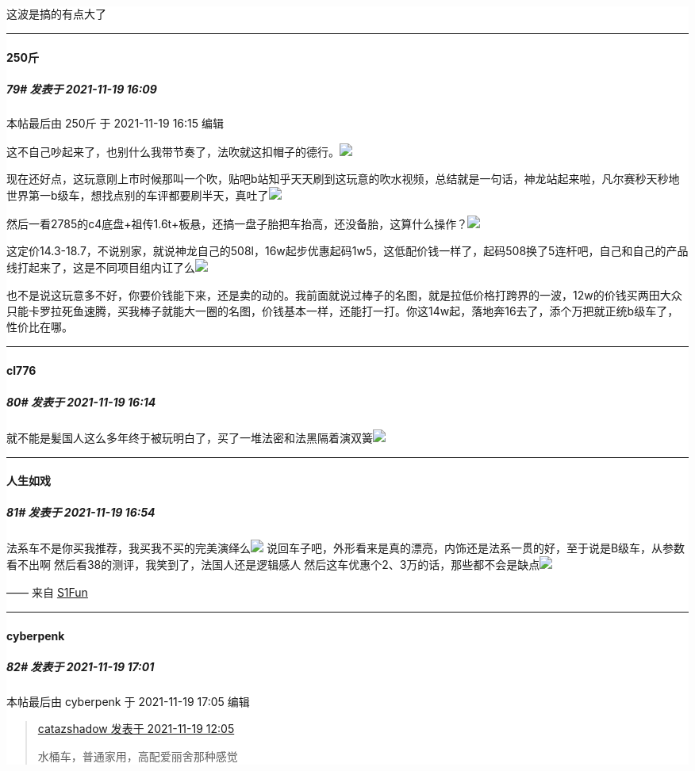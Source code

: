 这波是搞的有点大了



*****

####  250斤  
##### 79#       发表于 2021-11-19 16:09

 本帖最后由 250斤 于 2021-11-19 16:15 编辑 

这不自己吵起来了，也别什么我带节奏了，法吹就这扣帽子的德行。<img src="https://static.saraba1st.com/image/smiley/face2017/065.png" referrerpolicy="no-referrer">

现在还好点，这玩意刚上市时候那叫一个吹，贴吧b站知乎天天刷到这玩意的吹水视频，总结就是一句话，神龙站起来啦，凡尔赛秒天秒地世界第一b级车，想找点别的车评都要刷半天，真吐了<img src="https://static.saraba1st.com/image/smiley/face2017/047.png" referrerpolicy="no-referrer">

然后一看2785的c4底盘+祖传1.6t+板悬，还搞一盘子胎把车抬高，还没备胎，这算什么操作？<img src="https://static.saraba1st.com/image/smiley/face2017/068.png" referrerpolicy="no-referrer">

这定价14.3-18.7，不说别家，就说神龙自己的508l，16w起步优惠起码1w5，这低配价钱一样了，起码508换了5连杆吧，自己和自己的产品线打起来了，这是不同项目组内讧了么<img src="https://static.saraba1st.com/image/smiley/face2017/067.png" referrerpolicy="no-referrer">

也不是说这玩意多不好，你要价钱能下来，还是卖的动的。我前面就说过棒子的名图，就是拉低价格打跨界的一波，12w的价钱买两田大众只能卡罗拉死鱼速腾，买我棒子就能大一圈的名图，价钱基本一样，还能打一打。你这14w起，落地奔16去了，添个万把就正统b级车了，性价比在哪。

*****

####  cl776  
##### 80#       发表于 2021-11-19 16:14

就不能是髪国人这么多年终于被玩明白了，买了一堆法密和法黑隔着演双簧<img src="https://static.saraba1st.com/image/smiley/face2017/065.png" referrerpolicy="no-referrer">



*****

####  人生如戏  
##### 81#       发表于 2021-11-19 16:54

法系车不是你买我推荐，我买我不买的完美演绎么<img src="https://static.saraba1st.com/image/smiley/face2017/037.png" referrerpolicy="no-referrer">
说回车子吧，外形看来是真的漂亮，内饰还是法系一贯的好，至于说是B级车，从参数看不出啊
然后看38的测评，我笑到了，法国人还是逻辑感人
然后这车优惠个2、3万的话，那些都不会是缺点<img src="https://static.saraba1st.com/image/smiley/face2017/067.png" referrerpolicy="no-referrer">

—— 来自 [S1Fun](https://s1fun.koalcat.com)

*****

####  cyberpenk  
##### 82#       发表于 2021-11-19 17:01

 本帖最后由 cyberpenk 于 2021-11-19 17:05 编辑 
<blockquote><a href="httphttps://bbs.saraba1st.com/2b/forum.php?mod=redirect&amp;goto=findpost&amp;pid=53607562&amp;ptid=2038225" target="_blank">catazshadow 发表于 2021-11-19 12:05</a>

水桶车，普通家用，高配爱丽舍那种感觉

